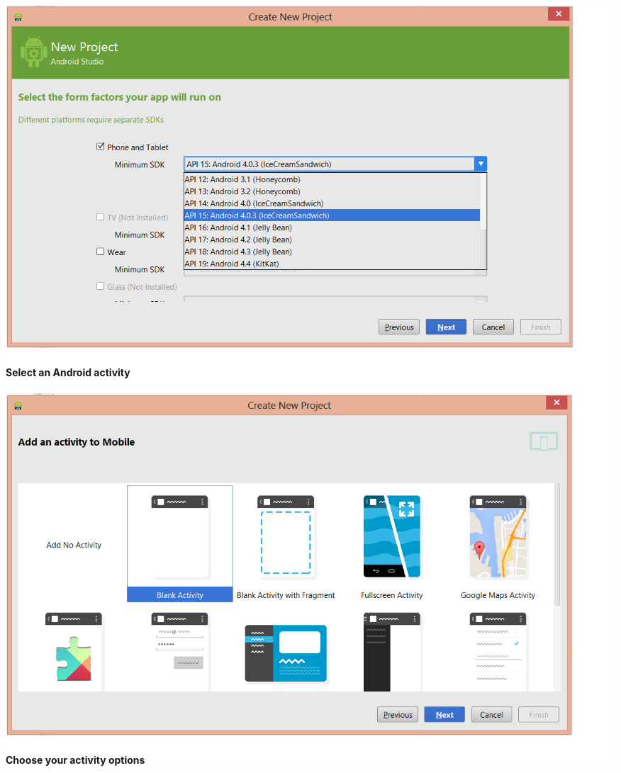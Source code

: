<p><img src="assets/Version.png" class="center"></p>
<h4>Select an Android activity</h4>
<p><img src="assets/Activity.png" class="center"></p>
<h4>Choose your activity options</h4>